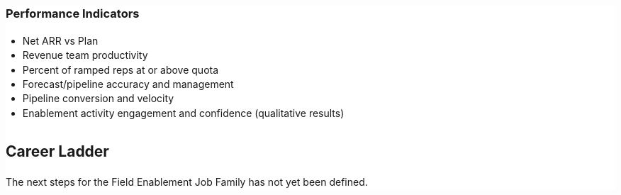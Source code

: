 ### Performance Indicators

- Net ARR vs Plan
- Revenue team productivity
- Percent of ramped reps at or above quota
- Forecast/pipeline accuracy and management
- Pipeline conversion and velocity
- Enablement activity engagement and confidence (qualitative results)

## Career Ladder

The next steps for the Field Enablement Job Family has not yet been defined.
